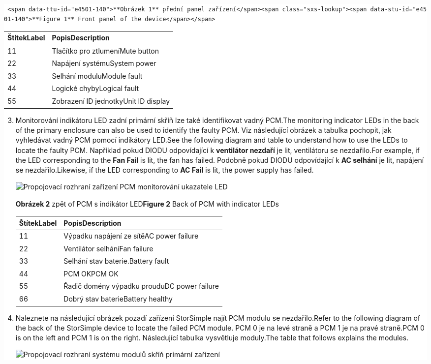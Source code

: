      <span data-ttu-id="e4501-140">**Obrázek 1** přední panel zařízení</span><span class="sxs-lookup"><span data-stu-id="e4501-140">**Figure 1** Front panel of the device</span></span>  
   
   | <span data-ttu-id="e4501-141">Štítek</span><span class="sxs-lookup"><span data-stu-id="e4501-141">Label</span></span> | <span data-ttu-id="e4501-142">Popis</span><span class="sxs-lookup"><span data-stu-id="e4501-142">Description</span></span> |
   |:--- |:--- |
   | <span data-ttu-id="e4501-143">1</span><span class="sxs-lookup"><span data-stu-id="e4501-143">1</span></span> |<span data-ttu-id="e4501-144">Tlačítko pro ztlumení</span><span class="sxs-lookup"><span data-stu-id="e4501-144">Mute button</span></span> |
   | <span data-ttu-id="e4501-145">2</span><span class="sxs-lookup"><span data-stu-id="e4501-145">2</span></span> |<span data-ttu-id="e4501-146">Napájení systému</span><span class="sxs-lookup"><span data-stu-id="e4501-146">System power</span></span> |
   | <span data-ttu-id="e4501-147">3</span><span class="sxs-lookup"><span data-stu-id="e4501-147">3</span></span> |<span data-ttu-id="e4501-148">Selhání modulu</span><span class="sxs-lookup"><span data-stu-id="e4501-148">Module fault</span></span> |
   | <span data-ttu-id="e4501-149">4</span><span class="sxs-lookup"><span data-stu-id="e4501-149">4</span></span> |<span data-ttu-id="e4501-150">Logické chyby</span><span class="sxs-lookup"><span data-stu-id="e4501-150">Logical fault</span></span> |
   | <span data-ttu-id="e4501-151">5</span><span class="sxs-lookup"><span data-stu-id="e4501-151">5</span></span> |<span data-ttu-id="e4501-152">Zobrazení ID jednotky</span><span class="sxs-lookup"><span data-stu-id="e4501-152">Unit ID display</span></span> |
3. <span data-ttu-id="e4501-153">Monitorování indikátoru LED zadní primární skříň lze také identifikovat vadný PCM.</span><span class="sxs-lookup"><span data-stu-id="e4501-153">The monitoring indicator LEDs in the back of the primary enclosure can also be used to identify the faulty PCM.</span></span> <span data-ttu-id="e4501-154">Viz následující obrázek a tabulka pochopit, jak vyhledávat vadný PCM pomocí indikátory LED.</span><span class="sxs-lookup"><span data-stu-id="e4501-154">See the following diagram and table to understand how to use the LEDs to locate the faulty PCM.</span></span> <span data-ttu-id="e4501-155">Například pokud DIODU odpovídající k **ventilátor nezdaří** je lit, ventilátoru se nezdařilo.</span><span class="sxs-lookup"><span data-stu-id="e4501-155">For example, if the LED corresponding to the **Fan Fail** is lit, the fan has failed.</span></span> <span data-ttu-id="e4501-156">Podobně pokud DIODU odpovídající k **AC selhání** je lit, napájení se nezdařilo.</span><span class="sxs-lookup"><span data-stu-id="e4501-156">Likewise, if the LED corresponding to **AC Fail** is lit, the power supply has failed.</span></span> 
   
    ![Propojovací rozhraní zařízení PCM monitorování ukazatele LED](./media/storsimple-power-cooling-module-replacement/IC740992.png)
   
     <span data-ttu-id="e4501-158">**Obrázek 2** zpět of PCM s indikátor LED</span><span class="sxs-lookup"><span data-stu-id="e4501-158">**Figure 2** Back of PCM with indicator LEDs</span></span>
   
   | <span data-ttu-id="e4501-159">Štítek</span><span class="sxs-lookup"><span data-stu-id="e4501-159">Label</span></span> | <span data-ttu-id="e4501-160">Popis</span><span class="sxs-lookup"><span data-stu-id="e4501-160">Description</span></span> |
   |:--- |:--- |
   | <span data-ttu-id="e4501-161">1</span><span class="sxs-lookup"><span data-stu-id="e4501-161">1</span></span> |<span data-ttu-id="e4501-162">Výpadku napájení ze sítě</span><span class="sxs-lookup"><span data-stu-id="e4501-162">AC power failure</span></span> |
   | <span data-ttu-id="e4501-163">2</span><span class="sxs-lookup"><span data-stu-id="e4501-163">2</span></span> |<span data-ttu-id="e4501-164">Ventilátor selhání</span><span class="sxs-lookup"><span data-stu-id="e4501-164">Fan failure</span></span> |
   | <span data-ttu-id="e4501-165">3</span><span class="sxs-lookup"><span data-stu-id="e4501-165">3</span></span> |<span data-ttu-id="e4501-166">Selhání stav baterie.</span><span class="sxs-lookup"><span data-stu-id="e4501-166">Battery fault</span></span> |
   | <span data-ttu-id="e4501-167">4</span><span class="sxs-lookup"><span data-stu-id="e4501-167">4</span></span> |<span data-ttu-id="e4501-168">PCM OK</span><span class="sxs-lookup"><span data-stu-id="e4501-168">PCM OK</span></span> |
   | <span data-ttu-id="e4501-169">5</span><span class="sxs-lookup"><span data-stu-id="e4501-169">5</span></span> |<span data-ttu-id="e4501-170">Řadič domény výpadku proudu</span><span class="sxs-lookup"><span data-stu-id="e4501-170">DC power failure</span></span> |
   | <span data-ttu-id="e4501-171">6</span><span class="sxs-lookup"><span data-stu-id="e4501-171">6</span></span> |<span data-ttu-id="e4501-172">Dobrý stav baterie</span><span class="sxs-lookup"><span data-stu-id="e4501-172">Battery healthy</span></span> |
4. <span data-ttu-id="e4501-173">Naleznete na následující obrázek pozadí zařízení StorSimple najít PCM modulu se nezdařilo.</span><span class="sxs-lookup"><span data-stu-id="e4501-173">Refer to the following diagram of the back of the StorSimple device to locate the failed PCM module.</span></span> <span data-ttu-id="e4501-174">PCM 0 je na levé straně a PCM 1 je na pravé straně.</span><span class="sxs-lookup"><span data-stu-id="e4501-174">PCM 0 is on the left and PCM 1 is on the right.</span></span> <span data-ttu-id="e4501-175">Následující tabulka vysvětluje moduly.</span><span class="sxs-lookup"><span data-stu-id="e4501-175">The table that follows explains the modules.</span></span>
   
     ![Propojovací rozhraní systému modulů skříň primární zařízení](./media/storsimple-power-cooling-module-replacement/IC740994.png)
   